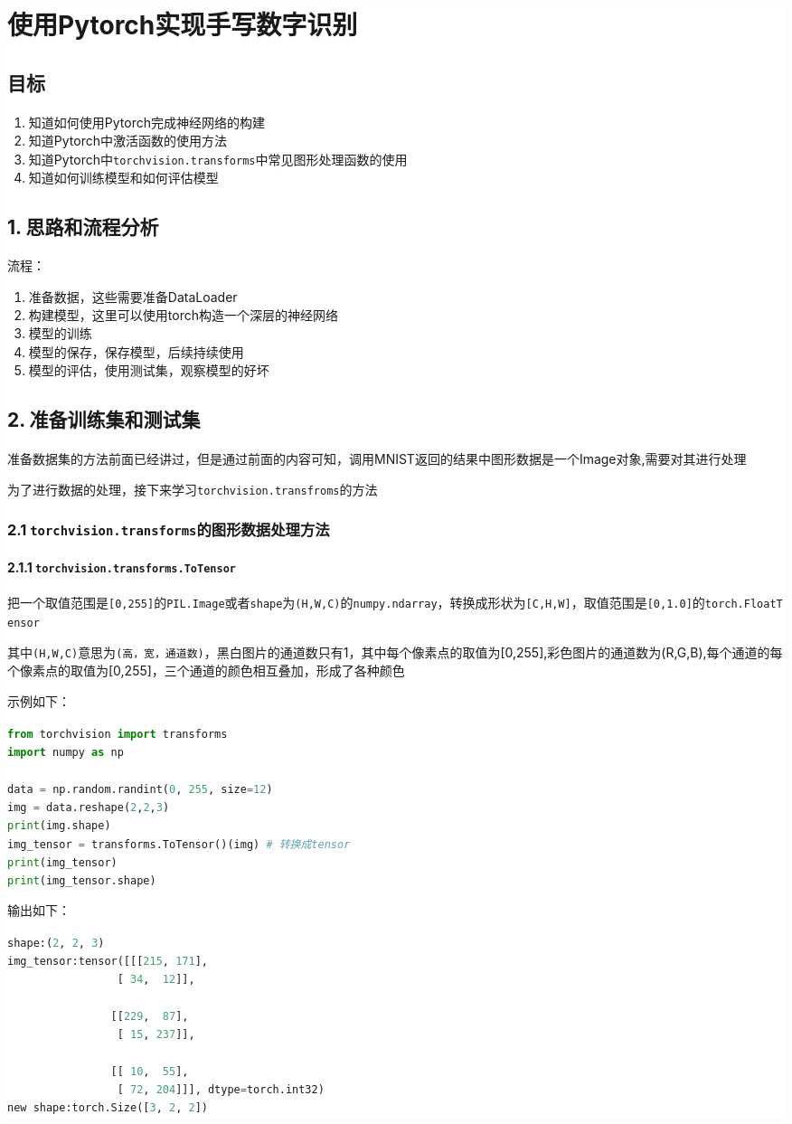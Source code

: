 # 使用Pytorch实现手写数字识别

## 目标

1. 知道如何使用Pytorch完成神经网络的构建
2. 知道Pytorch中激活函数的使用方法
3. 知道Pytorch中`torchvision.transforms`中常见图形处理函数的使用
4. 知道如何训练模型和如何评估模型



## 1. 思路和流程分析

流程：

1. 准备数据，这些需要准备DataLoader
2. 构建模型，这里可以使用torch构造一个深层的神经网络
3. 模型的训练
4. 模型的保存，保存模型，后续持续使用
5. 模型的评估，使用测试集，观察模型的好坏

## 2. 准备训练集和测试集

准备数据集的方法前面已经讲过，但是通过前面的内容可知，调用MNIST返回的结果中图形数据是一个Image对象,需要对其进行处理

为了进行数据的处理，接下来学习`torchvision.transfroms`的方法

### 2.1 `torchvision.transforms`的图形数据处理方法

#### 2.1.1 `torchvision.transforms.ToTensor`

把一个取值范围是`[0,255]`的`PIL.Image`或者`shape`为`(H,W,C)`的`numpy.ndarray`，转换成形状为`[C,H,W]`，取值范围是`[0,1.0]`的`torch.FloatTensor`

其中`(H,W,C)`意思为`(高，宽，通道数)`，黑白图片的通道数只有1，其中每个像素点的取值为[0,255],彩色图片的通道数为(R,G,B),每个通道的每个像素点的取值为[0,255]，三个通道的颜色相互叠加，形成了各种颜色

示例如下：

```python
from torchvision import transforms
import numpy as np

data = np.random.randint(0, 255, size=12)
img = data.reshape(2,2,3)
print(img.shape)
img_tensor = transforms.ToTensor()(img) # 转换成tensor
print(img_tensor)
print(img_tensor.shape)
```

输出如下：

```python
shape:(2, 2, 3)
img_tensor:tensor([[[215, 171],
                 [ 34,  12]],

                [[229,  87],
                 [ 15, 237]],

                [[ 10,  55],
                 [ 72, 204]]], dtype=torch.int32)
new shape:torch.Size([3, 2, 2])

```
